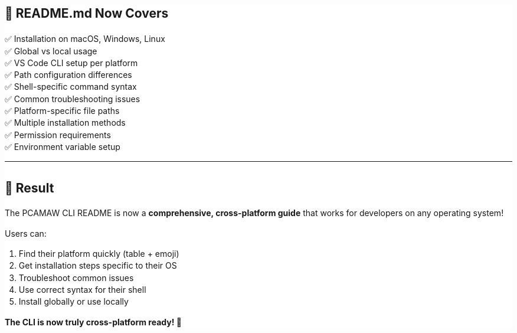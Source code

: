 
## 📖 README.md Now Covers

✅ Installation on macOS, Windows, Linux  
✅ Global vs local usage  
✅ VS Code CLI setup per platform  
✅ Path configuration differences  
✅ Shell-specific command syntax  
✅ Common troubleshooting issues  
✅ Platform-specific file paths  
✅ Multiple installation methods  
✅ Permission requirements  
✅ Environment variable setup  

---

## 🎉 Result

The PCAMAW CLI README is now a **comprehensive, cross-platform guide** that works for developers on any operating system!

Users can:
1. Find their platform quickly (table + emoji)
2. Get installation steps specific to their OS
3. Troubleshoot common issues
4. Use correct syntax for their shell
5. Install globally or use locally

**The CLI is now truly cross-platform ready! 🚀**
